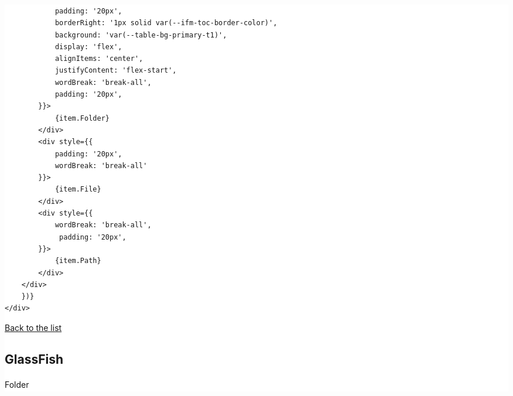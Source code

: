                 padding: '20px',
                borderRight: '1px solid var(--ifm-toc-border-color)',
                background: 'var(--table-bg-primary-t1)',
                display: 'flex', 
                alignItems: 'center', 
                justifyContent: 'flex-start',
                wordBreak: 'break-all',
                padding: '20px',
            }}>
                {item.Folder}
            </div>
            <div style={{
                padding: '20px',
                wordBreak: 'break-all'
            }}>
                {item.File}
            </div>
            <div style={{
                wordBreak: 'break-all',
                 padding: '20px',
            }}>
                {item.Path}
            </div>
        </div> 
        })}
    </div> 
</div>

[Back to the list](/docs/Java/Java%20App%20Server%20Configuration)

## GlassFish

<div style={{
        width: '100%',
        margin: '0 0 1rem 0',
        borderRadius: '7px',
        overflow: 'hidden',
    }} >
    <div>
        <div style={{
            width: '100%',
            height: 'auto',
            border: '1px solid var(--ifm-toc-border-color)',
            display: 'grid', 
            fontWeight: '500',
            color: 'var(--table-color-primary)',
            background: 'var(--table-bg-primary-t2)', 
            gridTemplateColumns: '1fr 2fr 1fr',
            overflow: 'hidden',
        }}>
            <div style={{
                display: 'flex', 
                alignItems: 'center', 
                justifyContent: 'center',
                padding: '20px',
                wordBreak: 'break-all',
                borderRight: '1px solid var(--ifm-toc-border-color)',
            }}>
                Folder
            </div>
            <div style={{
                display: 'flex', 
                alignItems: 'center', 
                justifyContent: 'center',
